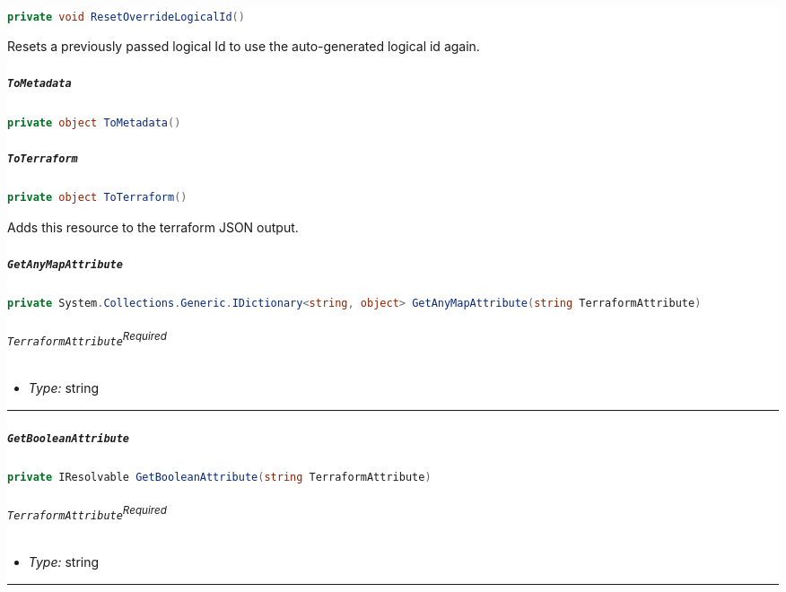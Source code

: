 ```csharp
private void ResetOverrideLogicalId()
```

Resets a previously passed logical Id to use the auto-generated logical id again.

##### `ToMetadata` <a name="ToMetadata" id="@cdktf/provider-azurerm.natGatewayPublicIpPrefixAssociation.NatGatewayPublicIpPrefixAssociation.toMetadata"></a>

```csharp
private object ToMetadata()
```

##### `ToTerraform` <a name="ToTerraform" id="@cdktf/provider-azurerm.natGatewayPublicIpPrefixAssociation.NatGatewayPublicIpPrefixAssociation.toTerraform"></a>

```csharp
private object ToTerraform()
```

Adds this resource to the terraform JSON output.

##### `GetAnyMapAttribute` <a name="GetAnyMapAttribute" id="@cdktf/provider-azurerm.natGatewayPublicIpPrefixAssociation.NatGatewayPublicIpPrefixAssociation.getAnyMapAttribute"></a>

```csharp
private System.Collections.Generic.IDictionary<string, object> GetAnyMapAttribute(string TerraformAttribute)
```

###### `TerraformAttribute`<sup>Required</sup> <a name="TerraformAttribute" id="@cdktf/provider-azurerm.natGatewayPublicIpPrefixAssociation.NatGatewayPublicIpPrefixAssociation.getAnyMapAttribute.parameter.terraformAttribute"></a>

- *Type:* string

---

##### `GetBooleanAttribute` <a name="GetBooleanAttribute" id="@cdktf/provider-azurerm.natGatewayPublicIpPrefixAssociation.NatGatewayPublicIpPrefixAssociation.getBooleanAttribute"></a>

```csharp
private IResolvable GetBooleanAttribute(string TerraformAttribute)
```

###### `TerraformAttribute`<sup>Required</sup> <a name="TerraformAttribute" id="@cdktf/provider-azurerm.natGatewayPublicIpPrefixAssociation.NatGatewayPublicIpPrefixAssociation.getBooleanAttribute.parameter.terraformAttribute"></a>

- *Type:* string

---